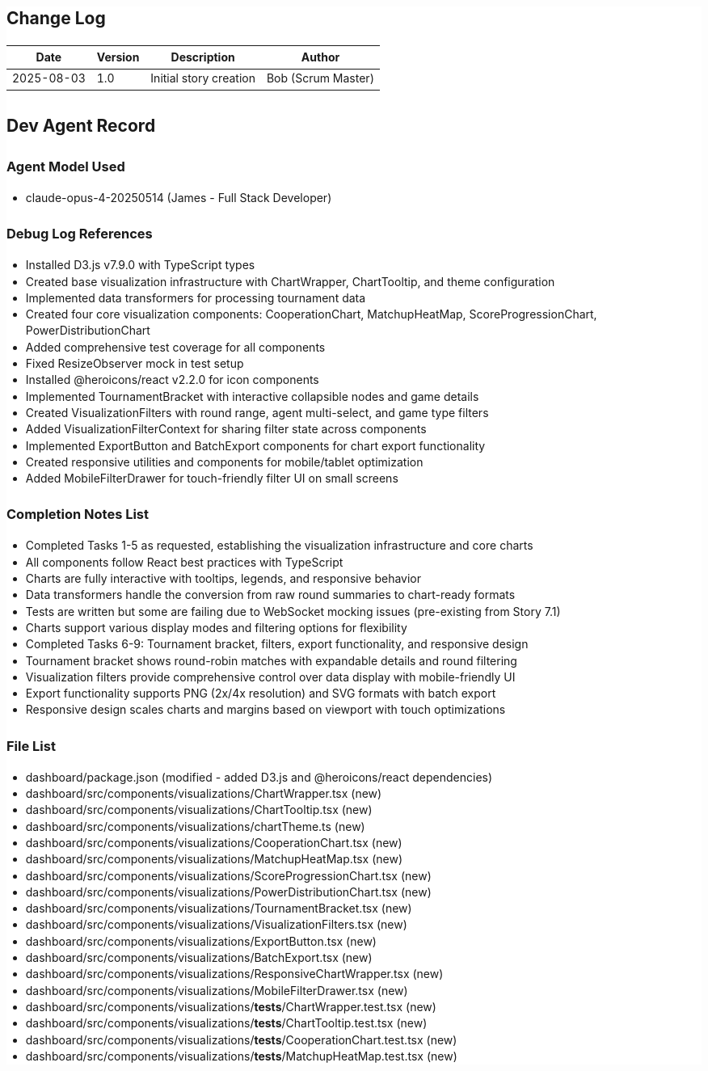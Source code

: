 ## Change Log
| Date | Version | Description | Author |
|------|---------|-------------|--------|
| 2025-08-03 | 1.0 | Initial story creation | Bob (Scrum Master) |

## Dev Agent Record

### Agent Model Used
- claude-opus-4-20250514 (James - Full Stack Developer)

### Debug Log References
- Installed D3.js v7.9.0 with TypeScript types
- Created base visualization infrastructure with ChartWrapper, ChartTooltip, and theme configuration
- Implemented data transformers for processing tournament data
- Created four core visualization components: CooperationChart, MatchupHeatMap, ScoreProgressionChart, PowerDistributionChart
- Added comprehensive test coverage for all components
- Fixed ResizeObserver mock in test setup
- Installed @heroicons/react v2.2.0 for icon components
- Implemented TournamentBracket with interactive collapsible nodes and game details
- Created VisualizationFilters with round range, agent multi-select, and game type filters
- Added VisualizationFilterContext for sharing filter state across components
- Implemented ExportButton and BatchExport components for chart export functionality
- Created responsive utilities and components for mobile/tablet optimization
- Added MobileFilterDrawer for touch-friendly filter UI on small screens

### Completion Notes List
- Completed Tasks 1-5 as requested, establishing the visualization infrastructure and core charts
- All components follow React best practices with TypeScript
- Charts are fully interactive with tooltips, legends, and responsive behavior
- Data transformers handle the conversion from raw round summaries to chart-ready formats
- Tests are written but some are failing due to WebSocket mocking issues (pre-existing from Story 7.1)
- Charts support various display modes and filtering options for flexibility
- Completed Tasks 6-9: Tournament bracket, filters, export functionality, and responsive design
- Tournament bracket shows round-robin matches with expandable details and round filtering
- Visualization filters provide comprehensive control over data display with mobile-friendly UI
- Export functionality supports PNG (2x/4x resolution) and SVG formats with batch export
- Responsive design scales charts and margins based on viewport with touch optimizations

### File List
- dashboard/package.json (modified - added D3.js and @heroicons/react dependencies)
- dashboard/src/components/visualizations/ChartWrapper.tsx (new)
- dashboard/src/components/visualizations/ChartTooltip.tsx (new)
- dashboard/src/components/visualizations/chartTheme.ts (new)
- dashboard/src/components/visualizations/CooperationChart.tsx (new)
- dashboard/src/components/visualizations/MatchupHeatMap.tsx (new)
- dashboard/src/components/visualizations/ScoreProgressionChart.tsx (new)
- dashboard/src/components/visualizations/PowerDistributionChart.tsx (new)
- dashboard/src/components/visualizations/TournamentBracket.tsx (new)
- dashboard/src/components/visualizations/VisualizationFilters.tsx (new)
- dashboard/src/components/visualizations/ExportButton.tsx (new)
- dashboard/src/components/visualizations/BatchExport.tsx (new)
- dashboard/src/components/visualizations/ResponsiveChartWrapper.tsx (new)
- dashboard/src/components/visualizations/MobileFilterDrawer.tsx (new)
- dashboard/src/components/visualizations/__tests__/ChartWrapper.test.tsx (new)
- dashboard/src/components/visualizations/__tests__/ChartTooltip.test.tsx (new)
- dashboard/src/components/visualizations/__tests__/CooperationChart.test.tsx (new)
- dashboard/src/components/visualizations/__tests__/MatchupHeatMap.test.tsx (new)